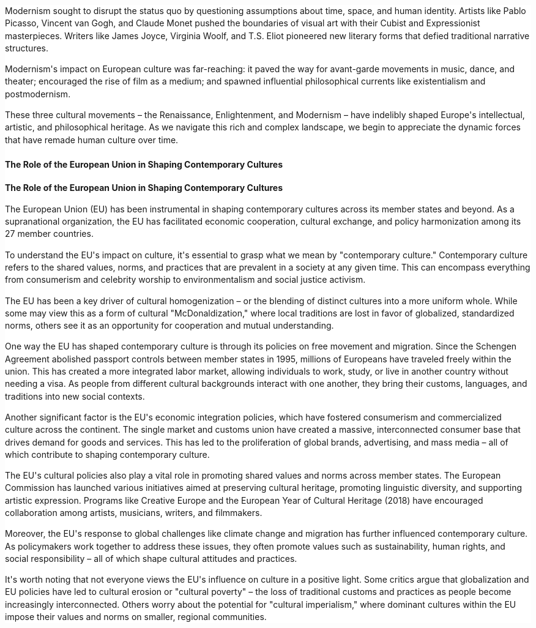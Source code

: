 Modernism sought to disrupt the status quo by questioning assumptions about time, space, and human identity. Artists like Pablo Picasso, Vincent van Gogh, and Claude Monet pushed the boundaries of visual art with their Cubist and Expressionist masterpieces. Writers like James Joyce, Virginia Woolf, and T.S. Eliot pioneered new literary forms that defied traditional narrative structures.

Modernism's impact on European culture was far-reaching: it paved the way for avant-garde movements in music, dance, and theater; encouraged the rise of film as a medium; and spawned influential philosophical currents like existentialism and postmodernism.

These three cultural movements – the Renaissance, Enlightenment, and Modernism – have indelibly shaped Europe's intellectual, artistic, and philosophical heritage. As we navigate this rich and complex landscape, we begin to appreciate the dynamic forces that have remade human culture over time.

#### The Role of the European Union in Shaping Contemporary Cultures
**The Role of the European Union in Shaping Contemporary Cultures**

The European Union (EU) has been instrumental in shaping contemporary cultures across its member states and beyond. As a supranational organization, the EU has facilitated economic cooperation, cultural exchange, and policy harmonization among its 27 member countries.

To understand the EU's impact on culture, it's essential to grasp what we mean by "contemporary culture." Contemporary culture refers to the shared values, norms, and practices that are prevalent in a society at any given time. This can encompass everything from consumerism and celebrity worship to environmentalism and social justice activism.

The EU has been a key driver of cultural homogenization – or the blending of distinct cultures into a more uniform whole. While some may view this as a form of cultural "McDonaldization," where local traditions are lost in favor of globalized, standardized norms, others see it as an opportunity for cooperation and mutual understanding.

One way the EU has shaped contemporary culture is through its policies on free movement and migration. Since the Schengen Agreement abolished passport controls between member states in 1995, millions of Europeans have traveled freely within the union. This has created a more integrated labor market, allowing individuals to work, study, or live in another country without needing a visa. As people from different cultural backgrounds interact with one another, they bring their customs, languages, and traditions into new social contexts.

Another significant factor is the EU's economic integration policies, which have fostered consumerism and commercialized culture across the continent. The single market and customs union have created a massive, interconnected consumer base that drives demand for goods and services. This has led to the proliferation of global brands, advertising, and mass media – all of which contribute to shaping contemporary culture.

The EU's cultural policies also play a vital role in promoting shared values and norms across member states. The European Commission has launched various initiatives aimed at preserving cultural heritage, promoting linguistic diversity, and supporting artistic expression. Programs like Creative Europe and the European Year of Cultural Heritage (2018) have encouraged collaboration among artists, musicians, writers, and filmmakers.

Moreover, the EU's response to global challenges like climate change and migration has further influenced contemporary culture. As policymakers work together to address these issues, they often promote values such as sustainability, human rights, and social responsibility – all of which shape cultural attitudes and practices.

It's worth noting that not everyone views the EU's influence on culture in a positive light. Some critics argue that globalization and EU policies have led to cultural erosion or "cultural poverty" – the loss of traditional customs and practices as people become increasingly interconnected. Others worry about the potential for "cultural imperialism," where dominant cultures within the EU impose their values and norms on smaller, regional communities.
